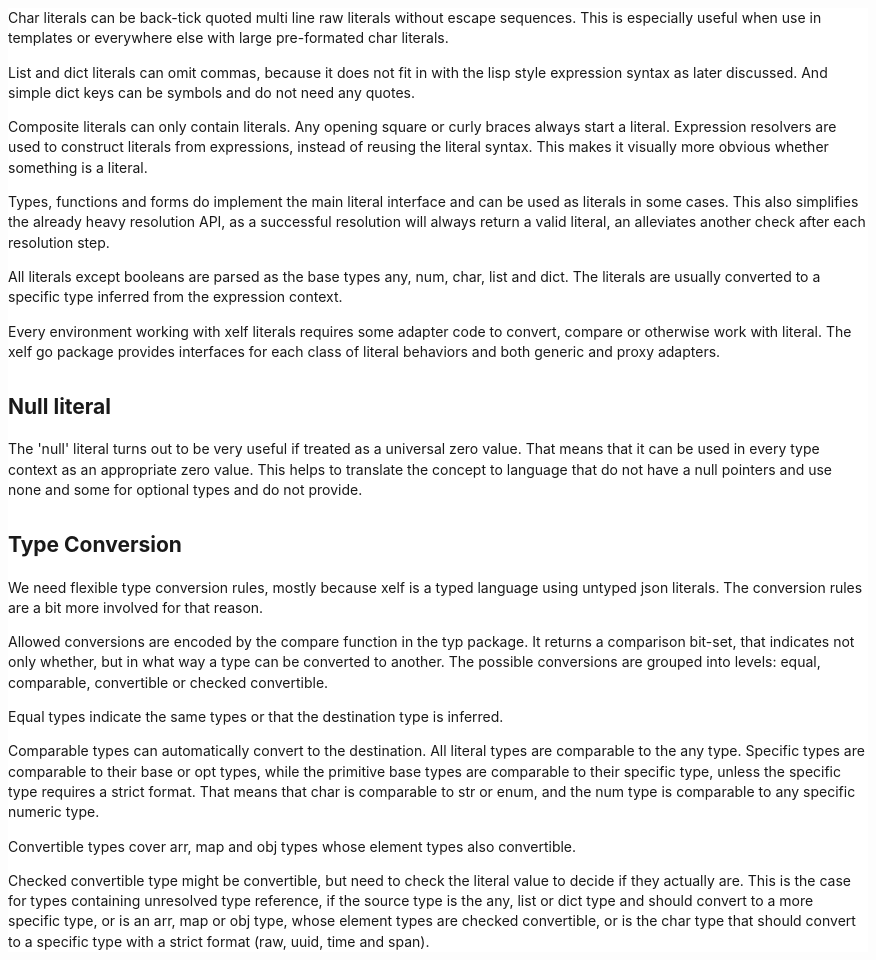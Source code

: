 Char literals can be back-tick quoted multi line raw literals without escape sequences. This is
especially useful when use in templates or everywhere else with large pre-formated char literals.

List and dict literals can omit commas, because it does not fit in with the lisp style expression
syntax as later discussed. And simple dict keys can be symbols and do not need any quotes.

Composite literals can only contain literals. Any opening square or curly braces always start a
literal. Expression resolvers are used to construct literals from expressions, instead of reusing
the literal syntax. This makes it visually more obvious whether something is a literal.

Types, functions and forms do implement the main literal interface and can be used as literals in
some cases. This also simplifies the already heavy resolution API, as a successful resolution will
always return a valid literal, an alleviates another check after each resolution step.

All literals except booleans are parsed as the base types any, num, char, list and dict.
The literals are usually converted to a specific type inferred from the expression context.

Every environment working with xelf literals requires some adapter code to convert, compare or
otherwise work with literal. The xelf go package provides interfaces for each class of literal
behaviors and both generic and proxy adapters.

Null literal
------------

The 'null' literal turns out to be very useful if treated as a universal zero value. That means
that it can be used in every type context as an appropriate zero value. This helps to translate
the concept to language that do not have a null pointers and use none and some for optional types
and do not provide.

Type Conversion
---------------

We need flexible type conversion rules, mostly because xelf is a typed language using untyped json
literals. The conversion rules are a bit more involved for that reason.

Allowed conversions are encoded by the compare function in the typ package. It returns a comparison
bit-set, that indicates not only whether, but in what way a type can be converted to another. The
possible conversions are grouped into levels: equal, comparable, convertible or checked convertible.

Equal types indicate the same types or that the destination type is inferred.

Comparable types can automatically convert to the destination. All literal types are comparable to
the any type. Specific types are comparable to their base or opt types, while the primitive base
types are comparable to their specific type, unless the specific type requires a strict format. That
means that char is comparable to str or enum, and the num type is comparable to any specific numeric
type.

Convertible types cover arr, map and obj types whose element types also convertible.

Checked convertible type might be convertible, but need to check the literal value to decide if they
actually are. This is the case for types containing unresolved type reference, if the source type is
the any, list or dict type and should convert to a more specific type, or is an arr, map or obj
type, whose element types are checked convertible, or is the char type that should convert to a
specific type with a strict format (raw, uuid, time and span).
